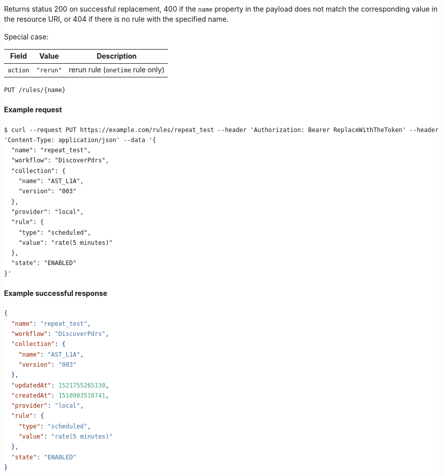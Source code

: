 Returns status 200 on successful replacement, 400 if the `name` property in the
payload does not match the corresponding value in the resource URI, or 404 if
there is no rule with the specified name.

Special case:

| Field | Value | Description |
| --- | --- | --- |
| `action` | `"rerun"` | rerun rule (`onetime` rule only) |

```endpoint
PUT /rules/{name}
```

#### Example request

```curl
$ curl --request PUT https://example.com/rules/repeat_test --header 'Authorization: Bearer ReplaceWithTheToken' --header 'Content-Type: application/json' --data '{
  "name": "repeat_test",
  "workflow": "DiscoverPdrs",
  "collection": {
    "name": "AST_L1A",
    "version": "003"
  },
  "provider": "local",
  "rule": {
    "type": "scheduled",
    "value": "rate(5 minutes)"
  },
  "state": "ENABLED"
}'
```

#### Example successful response

```json
{
  "name": "repeat_test",
  "workflow": "DiscoverPdrs",
  "collection": {
    "name": "AST_L1A",
    "version": "003"
  },
  "updatedAt": 1521755265130,
  "createdAt": 1510903518741,
  "provider": "local",
  "rule": {
    "type": "scheduled",
    "value": "rate(5 minutes)"
  },
  "state": "ENABLED"
}
```
